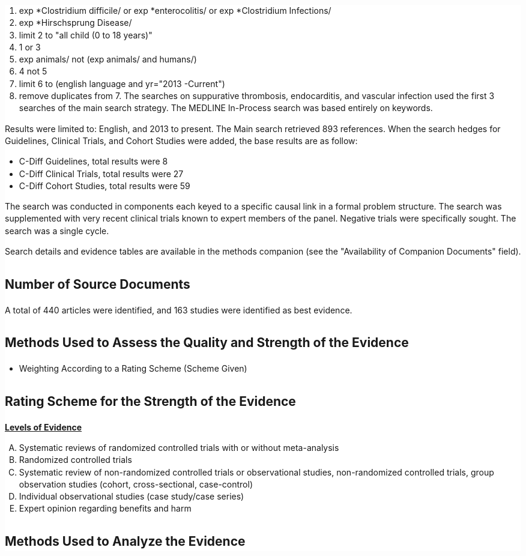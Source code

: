   1. exp *Clostridium difficile/ or exp *enterocolitis/ or exp *Clostridium Infections/ 
  2. exp *Hirschsprung Disease/ 
  3. limit 2 to "all child (0 to 18 years)" 
  4. 1 or 3 
  5. exp animals/ not (exp animals/ and humans/) 
  6. 4 not 5 
  7. limit 6 to (english language and yr="2013 -Current") 
  8. remove duplicates from 7. The searches on suppurative thrombosis, endocarditis, and vascular infection used the first 3 searches of the main search strategy. The MEDLINE In-Process search was based entirely on keywords. 



Results were limited to: English, and 2013 to present. The Main search retrieved 893 references. When the search hedges for Guidelines, Clinical Trials, and Cohort Studies were added, the base results are as follow:

  * C-Diff Guidelines, total results were 8 
  * C-Diff Clinical Trials, total results were 27 
  * C-Diff Cohort Studies, total results were 59 



The search was conducted in components each keyed to a specific causal link in a formal problem structure. The search was supplemented with very recent clinical trials known to expert members of the panel. Negative trials were specifically sought. The search was a single cycle.

Search details and evidence tables are available in the methods companion (see the "Availability of Companion Documents" field).

## Number of Source Documents



A total of 440 articles were identified, and 163 studies were identified as best evidence.

## Methods Used to Assess the Quality and Strength of the Evidence

- Weighting According to a Rating Scheme (Scheme Given)

## Rating Scheme for the Strength of the Evidence

<div class="content_para"><p><strong><span style="text-decoration: underline;">Levels of Evidence</span></strong></p>
<ol style="list-style-type: upper-alpha;" start="1">
    <li>Systematic reviews of randomized controlled trials with or without meta-analysis </li>
    <li>Randomized controlled trials </li>
    <li>Systematic review of non-randomized controlled trials or observational studies, non-randomized controlled trials, group observation studies (cohort, cross-sectional, case-control) </li>
    <li>Individual observational studies (case study/case series) </li>
    <li>Expert opinion regarding benefits and harm </li>
</ol></div>

## Methods Used to Analyze the Evidence

